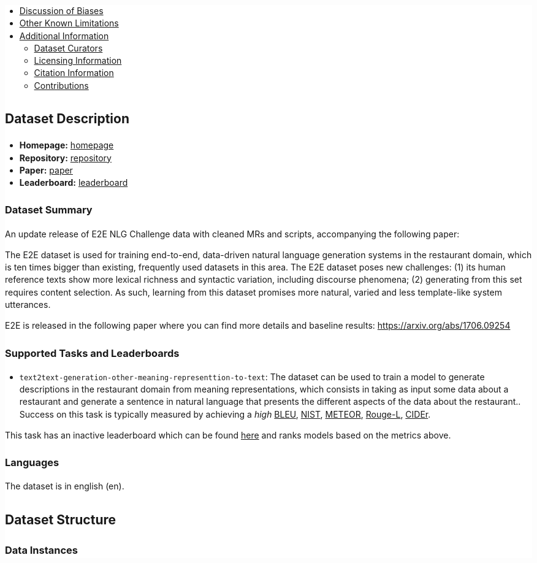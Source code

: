   - [Discussion of Biases](#discussion-of-biases)
  - [Other Known Limitations](#other-known-limitations)
- [Additional Information](#additional-information)
  - [Dataset Curators](#dataset-curators)
  - [Licensing Information](#licensing-information)
  - [Citation Information](#citation-information)
  - [Contributions](#contributions)

## Dataset Description

- **Homepage:** [homepage](http://www.macs.hw.ac.uk/InteractionLab/E2E/)
- **Repository:** [repository](https://github.com/tuetschek/e2e-dataset/)
- **Paper:** [paper](https://arxiv.org/abs/1706.09254)
- **Leaderboard:** [leaderboard](http://www.macs.hw.ac.uk/InteractionLab/E2E/)


### Dataset Summary

An update release of E2E NLG Challenge data with cleaned MRs and scripts, accompanying the following paper:

The E2E dataset is used for training end-to-end, data-driven natural language generation systems in the restaurant domain, which is ten times bigger than existing, frequently used datasets in this area.
The E2E dataset poses new challenges:
(1) its human reference texts show more lexical richness and syntactic variation, including discourse phenomena;
(2) generating from this set requires content selection. As such, learning from this dataset promises more natural, varied and less template-like system utterances.

E2E is released in the following paper where you can find more details and baseline results:
https://arxiv.org/abs/1706.09254

### Supported Tasks and Leaderboards

- `text2text-generation-other-meaning-representtion-to-text`: The dataset can be used to train a model to generate descriptions in the restaurant domain from meaning representations, which consists in taking as input some data about a restaurant and generate a sentence in natural language that presents the different aspects of the data about the restaurant.. Success on this task is typically measured by achieving a *high* [BLEU](https://huggingface.co/metrics/bleu), [NIST](https://huggingface.co/metrics/nist), [METEOR](https://huggingface.co/metrics/meteor), [Rouge-L](https://huggingface.co/metrics/rouge), [CIDEr](https://huggingface.co/metrics/cider).


This task has an inactive leaderboard which can be found [here](http://www.macs.hw.ac.uk/InteractionLab/E2E/) and ranks models based on the metrics above.

### Languages

The dataset is in english (en).

## Dataset Structure

### Data Instances
